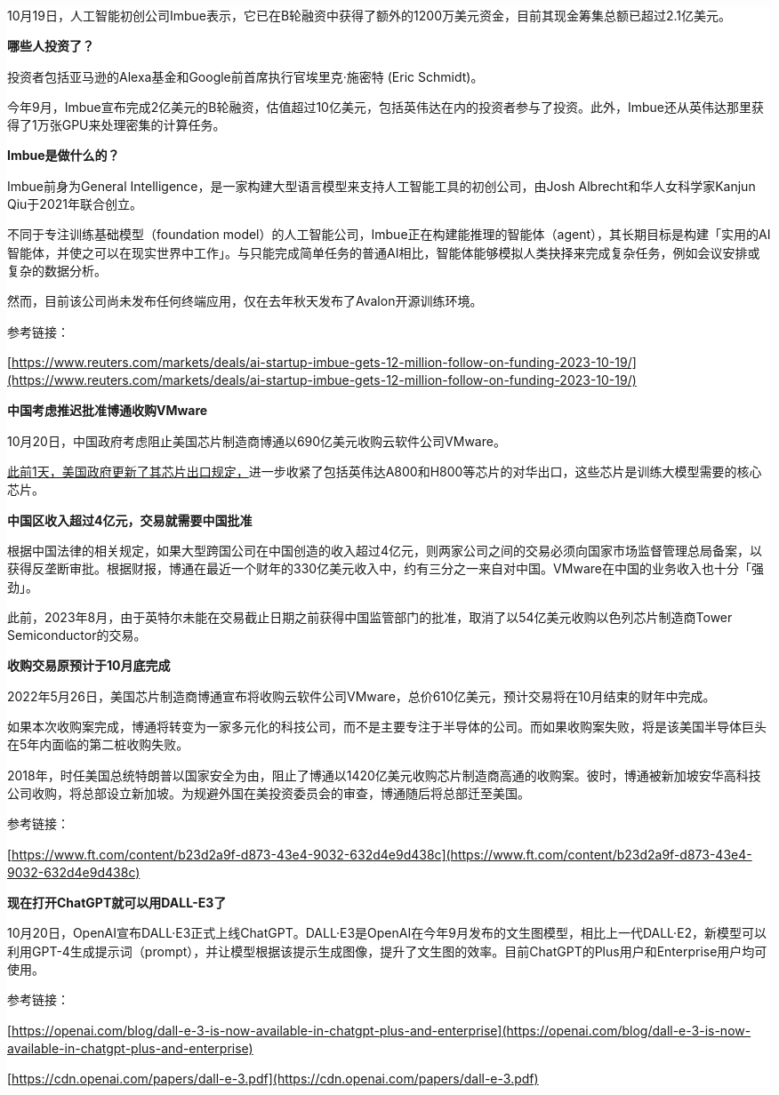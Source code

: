 10月19日，人工智能初创公司Imbue表示，它已在B轮融资中获得了额外的1200万美元资金，目前其现金筹集总额已超过2.1亿美元。

**哪些人投资了？**

投资者包括亚马逊的Alexa基金和Google前首席执行官埃里克·施密特 (Eric Schmidt)。

今年9月，Imbue宣布完成2亿美元的B轮融资，估值超过10亿美元，包括英伟达在内的投资者参与了投资。此外，Imbue还从英伟达那里获得了1万张GPU来处理密集的计算任务。

**Imbue是做什么的？**

Imbue前身为General Intelligence，是一家构建大型语言模型来支持人工智能工具的初创公司，由Josh Albrecht和华人女科学家Kanjun Qiu于2021年联合创立。

不同于专注训练基础模型（foundation model）的人工智能公司，Imbue正在构建能推理的智能体（agent），其长期目标是构建「实用的AI智能体，并使之可以在现实世界中工作」。与只能完成简单任务的普通AI相比，智能体能够模拟人类抉择来完成复杂任务，例如会议安排或复杂的数据分析。

然而，目前该公司尚未发布任何终端应用，仅在去年秋天发布了Avalon开源训练环境。

参考链接：

[https://www.reuters.com/markets/deals/ai-startup-imbue-gets-12-million-follow-on-funding-2023-10-19/](https://www.reuters.com/markets/deals/ai-startup-imbue-gets-12-million-follow-on-funding-2023-10-19/)

**中国考虑推迟批准博通收购VMware**

10月20日，中国政府考虑阻止美国芯片制造商博通以690亿美元收购云软件公司VMware。

[此前1天，美国政府更新了其芯片出口规定，](https://mp.weixin.qq.com/s/qMsXTL03whfOntAefXo43g)进一步收紧了包括英伟达A800和H800等芯片的对华出口，这些芯片是训练大模型需要的核心芯片。

**中国区收入超过4亿元，交易就需要中国批准**

根据中国法律的相关规定，如果大型跨国公司在中国创造的收入超过4亿元，则两家公司之间的交易必须向国家市场监督管理总局备案，以获得反垄断审批。根据财报，博通在最近一个财年的330亿美元收入中，约有三分之一来自对中国。VMware在中国的业务收入也十分「强劲」。

此前，2023年8月，由于英特尔未能在交易截止日期之前获得中国监管部门的批准，取消了以54亿美元收购以色列芯片制造商Tower Semiconductor的交易。

**收购交易原预计于10月底完成**

2022年5月26日，美国芯片制造商博通宣布将收购云软件公司VMware，总价610亿美元，预计交易将在10月结束的财年中完成。

如果本次收购案完成，博通将转变为一家多元化的科技公司，而不是主要专注于半导体的公司。而如果收购案失败，将是该美国半导体巨头在5年内面临的第二桩收购失败。

2018年，时任美国总统特朗普以国家安全为由，阻止了博通以1420亿美元收购芯片制造商高通的收购案。彼时，博通被新加坡安华高科技公司收购，将总部设立新加坡。为规避外国在美投资委员会的审查，博通随后将总部迁至美国。

参考链接：

[https://www.ft.com/content/b23d2a9f-d873-43e4-9032-632d4e9d438c](https://www.ft.com/content/b23d2a9f-d873-43e4-9032-632d4e9d438c)

**现在打开ChatGPT就可以用DALL-E3了**

10月20日，OpenAI宣布DALL·E3正式上线ChatGPT。DALL·E3是OpenAI在今年9月发布的文生图模型，相比上一代DALL·E2，新模型可以利用GPT-4生成提示词（prompt），并让模型根据该提示生成图像，提升了文生图的效率。目前ChatGPT的Plus用户和Enterprise用户均可使用。

参考链接：

[https://openai.com/blog/dall-e-3-is-now-available-in-chatgpt-plus-and-enterprise](https://openai.com/blog/dall-e-3-is-now-available-in-chatgpt-plus-and-enterprise)

[https://cdn.openai.com/papers/dall-e-3.pdf](https://cdn.openai.com/papers/dall-e-3.pdf)